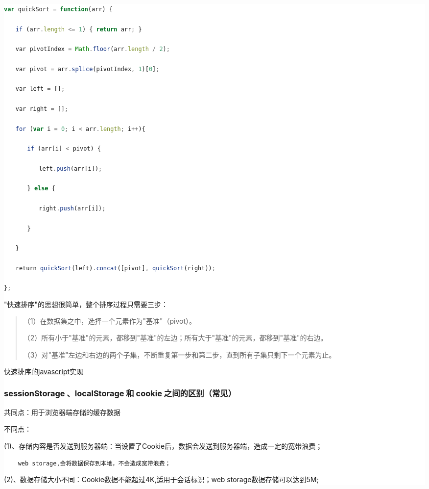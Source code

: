 

```javascript
var quickSort = function(arr) {

　　if (arr.length <= 1) { return arr; }

　　var pivotIndex = Math.floor(arr.length / 2);

　　var pivot = arr.splice(pivotIndex, 1)[0];

　　var left = [];

　　var right = [];

　　for (var i = 0; i < arr.length; i++){

　　　　if (arr[i] < pivot) {

　　　　　　left.push(arr[i]);

　　　　} else {

　　　　　　right.push(arr[i]);

　　　　}

　　}

　　return quickSort(left).concat([pivot], quickSort(right));

};
```

"快速排序"的思想很简单，整个排序过程只需要三步：

> （1）在数据集之中，选择一个元素作为"基准"（pivot）。
> 
> （2）所有小于"基准"的元素，都移到"基准"的左边；所有大于"基准"的元素，都移到"基准"的右边。
> 
> （3）对"基准"左边和右边的两个子集，不断重复第一步和第二步，直到所有子集只剩下一个元素为止。

[快速排序的javascript实现](http://www.ruanyifeng.com/blog/2011/04/quicksort_in_javascript.html)

### sessionStorage 、localStorage 和 cookie 之间的区别（常见）

共同点：用于浏览器端存储的缓存数据

不同点：

(1)、存储内容是否发送到服务器端：当设置了Cookie后，数据会发送到服务器端，造成一定的宽带浪费；

        web storage,会将数据保存到本地，不会造成宽带浪费；

(2)、数据存储大小不同：Cookie数据不能超过4K,适用于会话标识；web storage数据存储可以达到5M;
